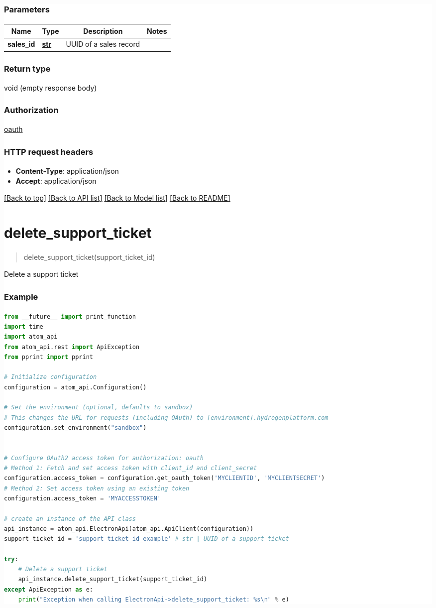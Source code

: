 ### Parameters

Name | Type | Description  | Notes
------------- | ------------- | ------------- | -------------
 **sales_id** | [**str**](.md)| UUID of a sales record | 

### Return type

void (empty response body)

### Authorization

[oauth](../README.md#oauth)

### HTTP request headers

 - **Content-Type**: application/json
 - **Accept**: application/json

[[Back to top]](#) [[Back to API list]](../README.md#documentation-for-api-endpoints) [[Back to Model list]](../README.md#documentation-for-models) [[Back to README]](../README.md)

# **delete_support_ticket**
> delete_support_ticket(support_ticket_id)

Delete a support ticket

### Example
```python
from __future__ import print_function
import time
import atom_api
from atom_api.rest import ApiException
from pprint import pprint

# Initialize configuration
configuration = atom_api.Configuration()

# Set the environment (optional, defaults to sandbox)
# This changes the URL for requests (including OAuth) to [environment].hydrogenplatform.com
configuration.set_environment("sandbox")


# Configure OAuth2 access token for authorization: oauth
# Method 1: Fetch and set access token with client_id and client_secret
configuration.access_token = configuration.get_oauth_token('MYCLIENTID', 'MYCLIENTSECRET')
# Method 2: Set access token using an existing token
configuration.access_token = 'MYACCESSTOKEN'

# create an instance of the API class
api_instance = atom_api.ElectronApi(atom_api.ApiClient(configuration))
support_ticket_id = 'support_ticket_id_example' # str | UUID of a support ticket

try:
    # Delete a support ticket
    api_instance.delete_support_ticket(support_ticket_id)
except ApiException as e:
    print("Exception when calling ElectronApi->delete_support_ticket: %s\n" % e)
```

